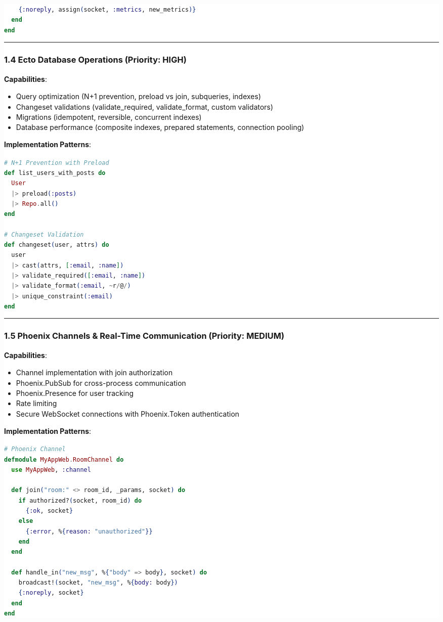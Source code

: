 ```elixir
    {:noreply, assign(socket, :metrics, new_metrics)}
  end
end
```

---

### 1.4 Ecto Database Operations (Priority: HIGH)

**Capabilities**:
- Query optimization (N+1 prevention, preload vs join, subqueries, indexes)
- Changeset validations (validate_required, validate_format, custom validators)
- Migrations (idempotent, reversible, concurrent indexes)
- Database performance (composite indexes, prepared statements, connection pooling)

**Implementation Patterns**:
```elixir
# N+1 Prevention with Preload
def list_users_with_posts do
  User
  |> preload(:posts)
  |> Repo.all()
end

# Changeset Validation
def changeset(user, attrs) do
  user
  |> cast(attrs, [:email, :name])
  |> validate_required([:email, :name])
  |> validate_format(:email, ~r/@/)
  |> unique_constraint(:email)
end
```

---

### 1.5 Phoenix Channels & Real-Time Communication (Priority: MEDIUM)

**Capabilities**:
- Channel implementation with join authorization
- Phoenix.PubSub for cross-process communication
- Phoenix.Presence for user tracking
- Rate limiting
- Secure WebSocket connections with Phoenix.Token authentication

**Implementation Patterns**:
```elixir
# Phoenix Channel
defmodule MyAppWeb.RoomChannel do
  use MyAppWeb, :channel

  def join("room:" <> room_id, _params, socket) do
    if authorized?(socket, room_id) do
      {:ok, socket}
    else
      {:error, %{reason: "unauthorized"}}
    end
  end

  def handle_in("new_msg", %{"body" => body}, socket) do
    broadcast!(socket, "new_msg", %{body: body})
    {:noreply, socket}
  end
end
```